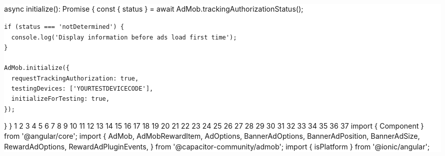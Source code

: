   async initialize(): Promise<void> {
    const { status } = await AdMob.trackingAuthorizationStatus();

    if (status === 'notDetermined') {
      console.log('Display information before ads load first time');
    }

    AdMob.initialize({
      requestTrackingAuthorization: true,
      testingDevices: ['YOURTESTDEVICECODE'],
      initializeForTesting: true,
    });
  }
}
1
2
3
4
5
6
7
8
9
10
11
12
13
14
15
16
17
18
19
20
21
22
23
24
25
26
27
28
29
30
31
32
33
34
35
36
37
import { Component } from '@angular/core';
import {
  AdMob,
  AdMobRewardItem,
  AdOptions,
  BannerAdOptions,
  BannerAdPosition,
  BannerAdSize,
  RewardAdOptions,
  RewardAdPluginEvents,
} from '@capacitor-community/admob';
import { isPlatform } from '@ionic/angular';
 